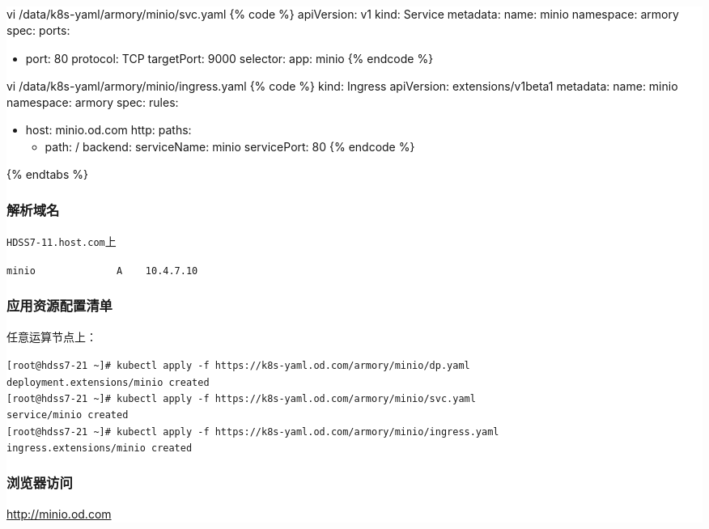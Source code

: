 
vi /data/k8s-yaml/armory/minio/svc.yaml
{% code %}
apiVersion: v1
kind: Service
metadata:
  name: minio
  namespace: armory
spec:
  ports:
  - port: 80
    protocol: TCP
    targetPort: 9000
  selector:
    app: minio
{% endcode %}


vi /data/k8s-yaml/armory/minio/ingress.yaml
{% code %}
kind: Ingress
apiVersion: extensions/v1beta1
metadata: 
  name: minio
  namespace: armory
spec:
  rules:
  - host: minio.od.com
    http:
      paths:
      - path: /
        backend: 
          serviceName: minio
          servicePort: 80
{% endcode %}

{% endtabs %}

### 解析域名
`HDSS7-11.host.com`上
```vi /var/named/od.com.zone
minio              A    10.4.7.10
```
### 应用资源配置清单
任意运算节点上：
```
[root@hdss7-21 ~]# kubectl apply -f https://k8s-yaml.od.com/armory/minio/dp.yaml 
deployment.extensions/minio created
[root@hdss7-21 ~]# kubectl apply -f https://k8s-yaml.od.com/armory/minio/svc.yaml 
service/minio created
[root@hdss7-21 ~]# kubectl apply -f https://k8s-yaml.od.com/armory/minio/ingress.yaml 
ingress.extensions/minio created
```
### 浏览器访问
http://minio.od.com
